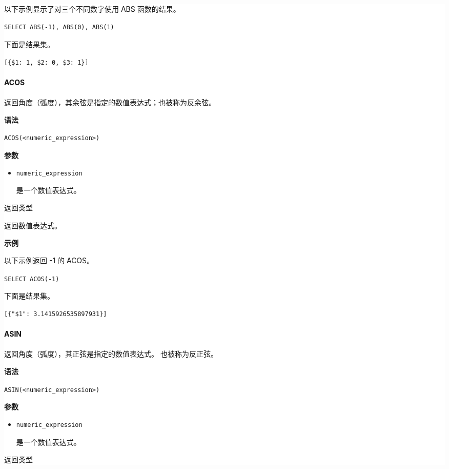  以下示例显示了对三个不同数字使用 ABS 函数的结果。  

```  
SELECT ABS(-1), ABS(0), ABS(1)  
```  

 下面是结果集。  

```  
[{$1: 1, $2: 0, $3: 1}]  
```  

<a name="bk_acos"></a>
####  <a name="acos"></a>ACOS  
 返回角度（弧度），其余弦是指定的数值表达式；也被称为反余弦。  

 **语法**  

```  
ACOS(<numeric_expression>)  
```  

 **参数**  

-   `numeric_expression`  

     是一个数值表达式。  

 返回类型  

 返回数值表达式。  

 **示例**  

 以下示例返回 -1 的 ACOS。  

```  
SELECT ACOS(-1)  
```  

 下面是结果集。  

```  
[{"$1": 3.1415926535897931}]  
```  

<a name="bk_asin"></a>
####  <a name="asin"></a>ASIN  
 返回角度（弧度），其正弦是指定的数值表达式。 也被称为反正弦。  

 **语法**  

```  
ASIN(<numeric_expression>)  
```  

 **参数**  

-   `numeric_expression`  

     是一个数值表达式。  

 返回类型  
